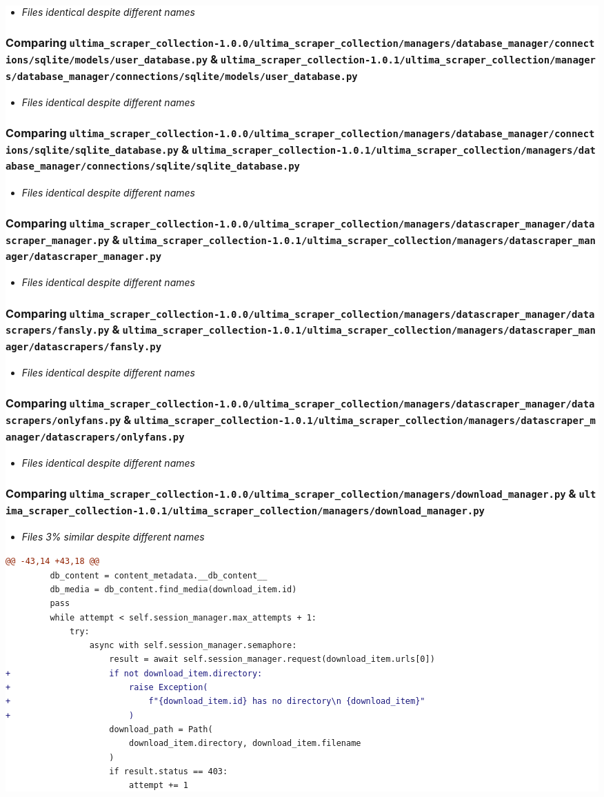  * *Files identical despite different names*

### Comparing `ultima_scraper_collection-1.0.0/ultima_scraper_collection/managers/database_manager/connections/sqlite/models/user_database.py` & `ultima_scraper_collection-1.0.1/ultima_scraper_collection/managers/database_manager/connections/sqlite/models/user_database.py`

 * *Files identical despite different names*

### Comparing `ultima_scraper_collection-1.0.0/ultima_scraper_collection/managers/database_manager/connections/sqlite/sqlite_database.py` & `ultima_scraper_collection-1.0.1/ultima_scraper_collection/managers/database_manager/connections/sqlite/sqlite_database.py`

 * *Files identical despite different names*

### Comparing `ultima_scraper_collection-1.0.0/ultima_scraper_collection/managers/datascraper_manager/datascraper_manager.py` & `ultima_scraper_collection-1.0.1/ultima_scraper_collection/managers/datascraper_manager/datascraper_manager.py`

 * *Files identical despite different names*

### Comparing `ultima_scraper_collection-1.0.0/ultima_scraper_collection/managers/datascraper_manager/datascrapers/fansly.py` & `ultima_scraper_collection-1.0.1/ultima_scraper_collection/managers/datascraper_manager/datascrapers/fansly.py`

 * *Files identical despite different names*

### Comparing `ultima_scraper_collection-1.0.0/ultima_scraper_collection/managers/datascraper_manager/datascrapers/onlyfans.py` & `ultima_scraper_collection-1.0.1/ultima_scraper_collection/managers/datascraper_manager/datascrapers/onlyfans.py`

 * *Files identical despite different names*

### Comparing `ultima_scraper_collection-1.0.0/ultima_scraper_collection/managers/download_manager.py` & `ultima_scraper_collection-1.0.1/ultima_scraper_collection/managers/download_manager.py`

 * *Files 3% similar despite different names*

```diff
@@ -43,14 +43,18 @@
         db_content = content_metadata.__db_content__
         db_media = db_content.find_media(download_item.id)
         pass
         while attempt < self.session_manager.max_attempts + 1:
             try:
                 async with self.session_manager.semaphore:
                     result = await self.session_manager.request(download_item.urls[0])
+                    if not download_item.directory:
+                        raise Exception(
+                            f"{download_item.id} has no directory\n {download_item}"
+                        )
                     download_path = Path(
                         download_item.directory, download_item.filename
                     )
                     if result.status == 403:
                         attempt += 1
```